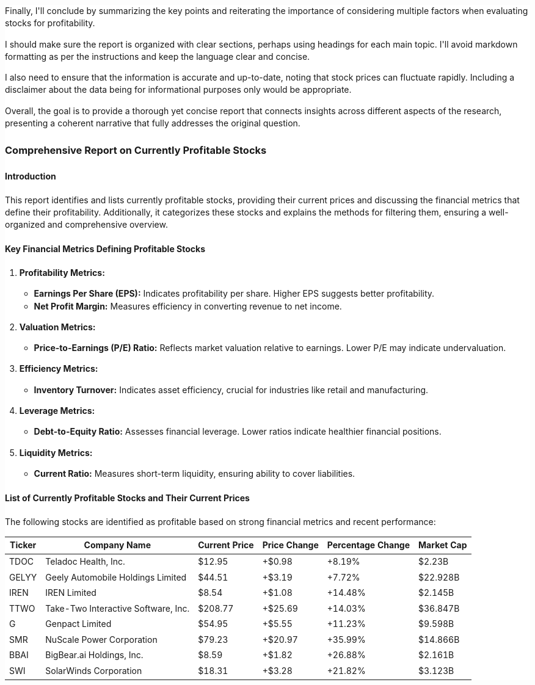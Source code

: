 Finally, I'll conclude by summarizing the key points and reiterating the importance of considering multiple factors when evaluating stocks for profitability.

I should make sure the report is organized with clear sections, perhaps using headings for each main topic. I'll avoid markdown formatting as per the instructions and keep the language clear and concise.

I also need to ensure that the information is accurate and up-to-date, noting that stock prices can fluctuate rapidly. Including a disclaimer about the data being for informational purposes only would be appropriate.

Overall, the goal is to provide a thorough yet concise report that connects insights across different aspects of the research, presenting a coherent narrative that fully addresses the original question.
</think>

### Comprehensive Report on Currently Profitable Stocks

#### Introduction
This report identifies and lists currently profitable stocks, providing their current prices and discussing the financial metrics that define their profitability. Additionally, it categorizes these stocks and explains the methods for filtering them, ensuring a well-organized and comprehensive overview.

#### Key Financial Metrics Defining Profitable Stocks

1. **Profitability Metrics:**
   - **Earnings Per Share (EPS):** Indicates profitability per share. Higher EPS suggests better profitability.
   - **Net Profit Margin:** Measures efficiency in converting revenue to net income.

2. **Valuation Metrics:**
   - **Price-to-Earnings (P/E) Ratio:** Reflects market valuation relative to earnings. Lower P/E may indicate undervaluation.

3. **Efficiency Metrics:**
   - **Inventory Turnover:** Indicates asset efficiency, crucial for industries like retail and manufacturing.

4. **Leverage Metrics:**
   - **Debt-to-Equity Ratio:** Assesses financial leverage. Lower ratios indicate healthier financial positions.

5. **Liquidity Metrics:**
   - **Current Ratio:** Measures short-term liquidity, ensuring ability to cover liabilities.

#### List of Currently Profitable Stocks and Their Current Prices

The following stocks are identified as profitable based on strong financial metrics and recent performance:

| **Ticker** | **Company Name** | **Current Price** | **Price Change** | **Percentage Change** | **Market Cap** |
|-------------|------------------|--------------------|------------------|-----------------------|----------------|
| TDOC        | Teladoc Health, Inc. | $12.95            | +$0.98           | +8.19%              | $2.23B        |
| GELYY       | Geely Automobile Holdings Limited | $44.51           | +$3.19              | +7.72%           | $22.928B      |
| IREN        | IREN Limited      | $8.54              | +$1.08           | +14.48%             | $2.145B       |
| TTWO        | Take-Two Interactive Software, Inc. | $208.77          | +$25.69             | +14.03%          | $36.847B     |
| G           | Genpact Limited   | $54.95            | +$5.55           | +11.23%            | $9.598B       |
| SMR         | NuScale Power Corporation | $79.23          | +$20.97          | +35.99%           | $14.866B     |
| BBAI        | BigBear.ai Holdings, Inc. | $8.59           | +$1.82           | +26.88%           | $2.161B      |
| SWI         | SolarWinds Corporation | $18.31          | +$3.28           | +21.82%           | $3.123B      |